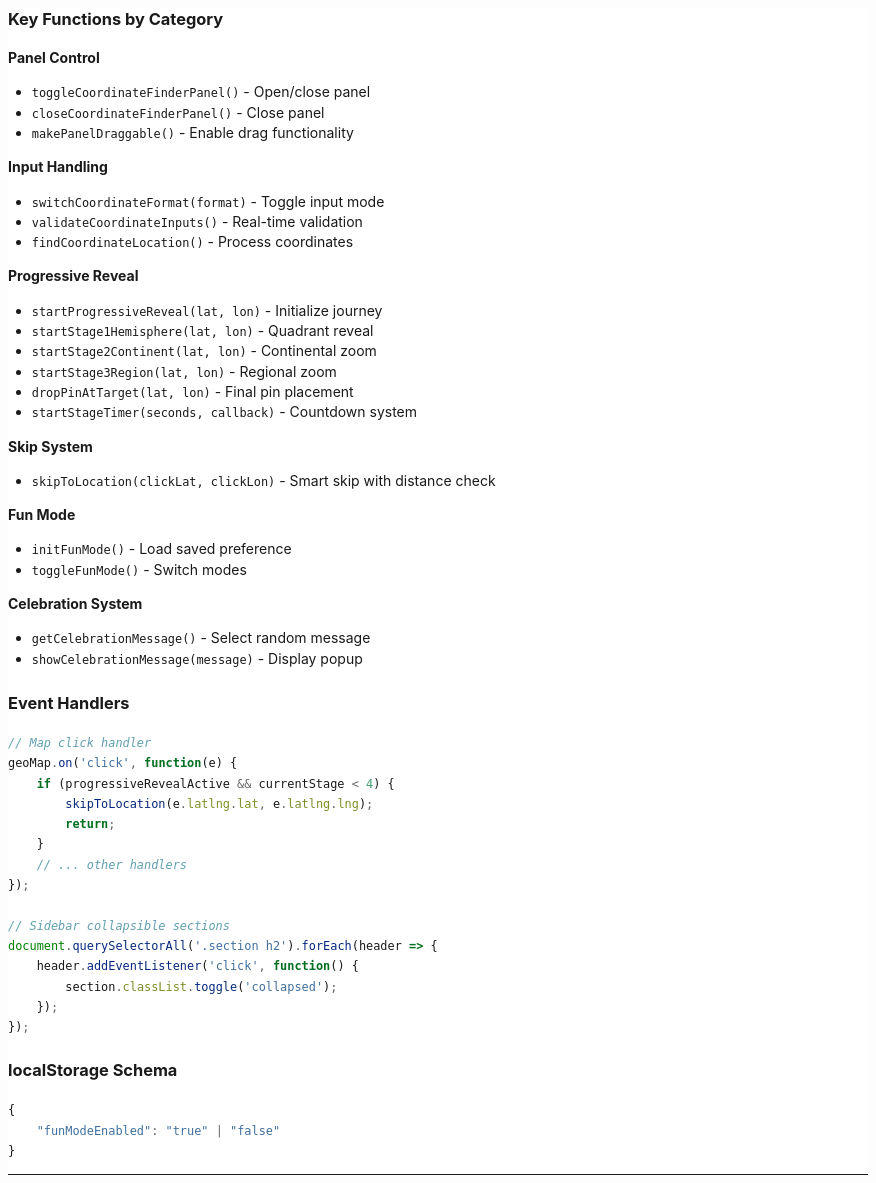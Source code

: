 ### Key Functions by Category

**Panel Control**
- `toggleCoordinateFinderPanel()` - Open/close panel
- `closeCoordinateFinderPanel()` - Close panel
- `makePanelDraggable()` - Enable drag functionality

**Input Handling**
- `switchCoordinateFormat(format)` - Toggle input mode
- `validateCoordinateInputs()` - Real-time validation
- `findCoordinateLocation()` - Process coordinates

**Progressive Reveal**
- `startProgressiveReveal(lat, lon)` - Initialize journey
- `startStage1Hemisphere(lat, lon)` - Quadrant reveal
- `startStage2Continent(lat, lon)` - Continental zoom
- `startStage3Region(lat, lon)` - Regional zoom
- `dropPinAtTarget(lat, lon)` - Final pin placement
- `startStageTimer(seconds, callback)` - Countdown system

**Skip System**
- `skipToLocation(clickLat, clickLon)` - Smart skip with distance check

**Fun Mode**
- `initFunMode()` - Load saved preference
- `toggleFunMode()` - Switch modes

**Celebration System**
- `getCelebrationMessage()` - Select random message
- `showCelebrationMessage(message)` - Display popup

### Event Handlers
```javascript
// Map click handler
geoMap.on('click', function(e) {
    if (progressiveRevealActive && currentStage < 4) {
        skipToLocation(e.latlng.lat, e.latlng.lng);
        return;
    }
    // ... other handlers
});

// Sidebar collapsible sections
document.querySelectorAll('.section h2').forEach(header => {
    header.addEventListener('click', function() {
        section.classList.toggle('collapsed');
    });
});
```

### localStorage Schema
```javascript
{
    "funModeEnabled": "true" | "false"
}
```

---
